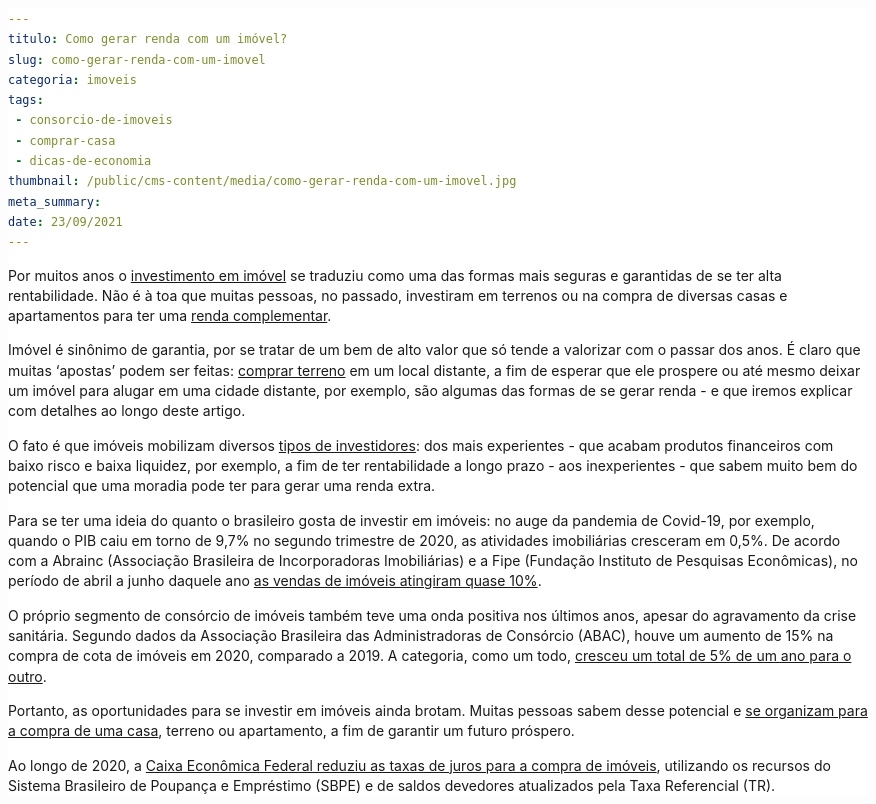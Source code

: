 ```yaml
---
titulo: Como gerar renda com um imóvel?
slug: como-gerar-renda-com-um-imovel
categoria: imoveis
tags:
 - consorcio-de-imoveis
 - comprar-casa
 - dicas-de-economia
thumbnail: /public/cms-content/media/como-gerar-renda-com-um-imovel.jpg
meta_summary: 
date: 23/09/2021
---
```

Por muitos anos o [investimento em imóvel](https://www.embracon.com.br/blog/investir-em-imoveis-onde-comecar) se traduziu como uma das formas mais seguras e garantidas de se ter alta rentabilidade. Não é à toa que muitas pessoas, no passado, investiram em terrenos ou na compra de diversas casas e apartamentos para ter uma [renda complementar](https://www.embracon.com.br/blog/7-dicas-de-como-conseguir-uma-renda-extra).

Imóvel é sinônimo de garantia, por se tratar de um bem de alto valor que só tende a valorizar com o passar dos anos. É claro que muitas ‘apostas’ podem ser feitas: [comprar terreno](https://www.embracon.com.br/blog/comprar-um-terreno-veja-em-quais-situacoes-vale-a-pena) em um local distante, a fim de esperar que ele prospere ou até mesmo deixar um imóvel para alugar em uma cidade distante, por exemplo, são algumas das formas de se gerar renda - e que iremos explicar com detalhes ao longo deste artigo.

O fato é que imóveis mobilizam diversos [tipos de investidores](https://www.embracon.com.br/blog/perfil-de-investidor-conheca-os-tipos-e-saiba-qual-e-o-seu): dos mais experientes - que acabam produtos financeiros com baixo risco e baixa liquidez, por exemplo, a fim de ter rentabilidade a longo prazo - aos inexperientes - que sabem muito bem do potencial que uma moradia pode ter para gerar uma renda extra.

Para se ter uma ideia do quanto o brasileiro gosta de investir em imóveis: no auge da pandemia de Covid-19, por exemplo, quando o PIB caiu em torno de 9,7% no segundo trimestre de 2020, as atividades imobiliárias cresceram em 0,5%. De acordo com a Abrainc (Associação Brasileira de Incorporadoras Imobiliárias) e a Fipe (Fundação Instituto de Pesquisas Econômicas), no período de abril a junho daquele ano [as vendas de imóveis atingiram quase 10%](https://www1.folha.uol.com.br/mercado/2020/09/pandemia-e-juros-e-renda-menores-agitam-mercado-imobiliario.shtml).

O próprio segmento de consórcio de imóveis também teve uma onda positiva nos últimos anos, apesar do agravamento da crise sanitária. Segundo dados da Associação Brasileira das Administradoras de Consórcio (ABAC), houve um aumento de 15% na compra de cota de imóveis em 2020, comparado a 2019. A categoria, como um todo, [cresceu um total de 5% de um ano para o outro](https://valor.globo.com/financas/noticia/2020/12/28/consorcios-tem-recorde-mesmo-com-pandemia.ghtml).

Portanto, as oportunidades para se investir em imóveis ainda brotam. Muitas pessoas sabem desse potencial e [se organizam para a compra de uma casa](https://www.embracon.com.br/blog/quero-comprar-uma-casa-ou-carro-com-consorcio-por-onde-comecar), terreno ou apartamento, a fim de garantir um futuro próspero.

Ao longo de 2020, a [Caixa Econômica Federal reduziu as taxas de juros para a compra de imóveis](https://g1.globo.com/economia/noticia/2020/10/14/caixa-anuncia-reducao-da-taxa-para-financiamento-da-casa-propria.ghtml), utilizando os recursos do Sistema Brasileiro de Poupança e Empréstimo (SBPE) e de saldos devedores atualizados pela Taxa Referencial (TR).
